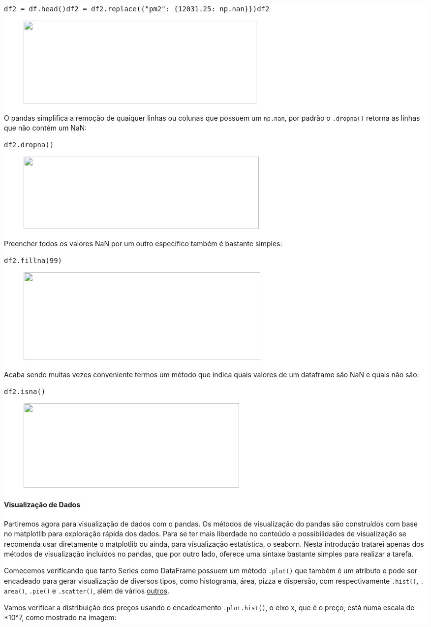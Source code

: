 
<pre id="dc76" class="graf graf--pre graf-after--p">df2 = df.head()df2 = df2.replace({"pm2": {12031.25: np.nan}})df2</pre>
<figure id="4ee8" class="graf graf--figure graf-after--pre">
<div class="aspectRatioPlaceholder is-locked">
<div class="aspectRatioPlaceholder-fill"><img class="size-full wp-image-2421 aligncenter" src="https://pythondeaaz.com.br/wp-content/uploads/2018/11/13-min.png" alt="" width="473" height="168"></div>
<div class="progressiveMedia js-progressiveMedia graf-image is-canvasLoaded is-imageLoaded" data-image-id="1*FI63YsNzQ1l2e8O6UZ9s1w.png" data-width="473" data-height="168" data-scroll="native"></div>
</div></figure>
<p id="cba2" class="graf graf--p graf-after--figure">O pandas simplifica a remoção de quaiquer linhas ou colunas que possuem um&nbsp;<code class="markup--code markup--p-code">np.nan</code>, por padrão o&nbsp;<code class="markup--code markup--p-code">.dropna()</code>&nbsp;retorna as linhas que não contém um NaN:</p>

<pre id="db99" class="graf graf--pre graf-after--p">df2.dropna()</pre>
<figure id="1232" class="graf graf--figure graf-after--pre">
<div class="aspectRatioPlaceholder is-locked">
<div class="aspectRatioPlaceholder-fill"><img class="size-full wp-image-2422 aligncenter" src="https://pythondeaaz.com.br/wp-content/uploads/2018/11/14-min.png" alt="" width="478" height="147"></div>
<div class="progressiveMedia js-progressiveMedia graf-image is-canvasLoaded is-imageLoaded" data-image-id="1*6dXjIY9cwxi4IdW77pBoHA.png" data-width="478" data-height="147" data-scroll="native"></div>
</div></figure>
<p id="e040" class="graf graf--p graf-after--figure">Preencher todos os valores NaN por um outro específico também é bastante simples:</p>

<pre id="589c" class="graf graf--pre graf-after--p">df2.fillna(99)</pre>
<figure id="bc28" class="graf graf--figure graf-after--pre">
<div class="aspectRatioPlaceholder is-locked">
<div class="aspectRatioPlaceholder-fill"><img class="size-full wp-image-2423 aligncenter" src="https://pythondeaaz.com.br/wp-content/uploads/2018/11/15-min.png" alt="" width="481" height="178"></div>
<div class="progressiveMedia js-progressiveMedia graf-image is-canvasLoaded is-imageLoaded" data-image-id="1*X6bu3GSxNcI5Ms8MdRfLbg.png" data-width="481" data-height="178" data-scroll="native"></div>
</div></figure>
<p id="428f" class="graf graf--p graf-after--figure">Acaba sendo muitas vezes conveniente termos um método que indica quais valores de um dataframe são NaN e quais não são:</p>

<pre id="2b69" class="graf graf--pre graf-after--p">df2.isna()</pre>
<figure id="1d69" class="graf graf--figure graf-after--pre">
<div class="aspectRatioPlaceholder is-locked">
<div class="aspectRatioPlaceholder-fill"><img class="size-full wp-image-2424 aligncenter" src="https://pythondeaaz.com.br/wp-content/uploads/2018/11/16-min.png" alt="" width="438" height="171"></div>
<div class="progressiveMedia js-progressiveMedia graf-image is-canvasLoaded is-imageLoaded" data-image-id="1*cU7sIWM9DBHuEpnnIlADrA.png" data-width="438" data-height="171" data-scroll="native"></div>
</div></figure>
<h4 id="8c46" class="graf graf--h4 graf-after--figure">Visualização de&nbsp;Dados</h4>
<p id="0c37" class="graf graf--p graf-after--h4">Partiremos agora para visualização de dados com o pandas. Os métodos de visualização do pandas são construídos com base no matplotlib para exploração rápida dos dados. Para se ter mais liberdade no conteúdo e possibilidades de visualização se recomenda usar diretamente o matplotlib ou ainda, para visualização estatística, o seaborn. Nesta introdução tratarei apenas dos métodos de visualização incluídos no pandas, que por outro lado, oferece uma sintaxe bastante simples para realizar a tarefa.</p>
<p id="64f0" class="graf graf--p graf-after--p">Comecemos verificando que tanto Series como DataFrame possuem um método&nbsp;<code class="markup--code markup--p-code">.plot()</code>&nbsp;que também é um atributo e pode ser encadeado para gerar visualização de diversos tipos, como histograma, área, pizza e dispersão, com respectivamente&nbsp;<code class="markup--code markup--p-code">.hist()</code>,&nbsp;<code class="markup--code markup--p-code">.area()</code>,&nbsp;<code class="markup--code markup--p-code">.pie()</code>&nbsp;e&nbsp;<code class="markup--code markup--p-code">.scatter()</code>, além de vários&nbsp;<a class="markup--anchor markup--p-anchor" href="https://pandas.pydata.org/pandas-docs/stable/api.html#api-dataframe-plotting" target="_blank" rel="nofollow noopener" data-href="https://pandas.pydata.org/pandas-docs/stable/api.html#api-dataframe-plotting">outros</a>.</p>
<p id="f1c2" class="graf graf--p graf-after--p">Vamos verificar a distribuição dos preços usando o encadeamento&nbsp;<code class="markup--code markup--p-code">.plot.hist()</code>, o eixo x, que é o preço, está numa escala de *10^7, como mostrado na imagem:</p>
